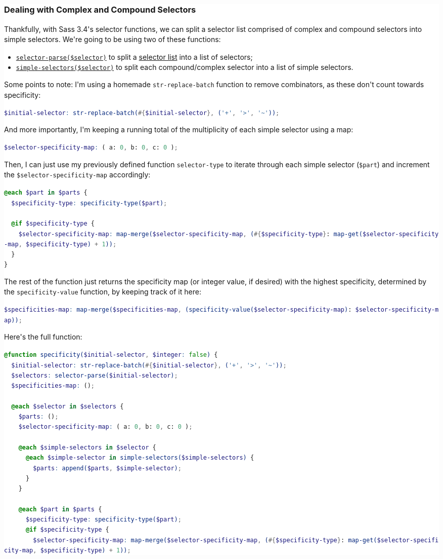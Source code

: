 ### Dealing with Complex and Compound Selectors

Thankfully, with Sass 3.4's selector functions, we can split a selector list comprised of complex and compound selectors into simple selectors. We're going to be using two of these functions:

* [`selector-parse($selector)`](http://sass-lang.com/documentation/Sass/Script/Functions.html#selector_parse-instance_method) to split a [selector list](http://dev.w3.org/csswg/selectors4/#selector-list) into a list of selectors;
* [`simple-selectors($selector)`](http://sass-lang.com/documentation/Sass/Script/Functions.html#simple_selectors-instance_method) to split each compound/complex selector into a list of simple selectors.

Some points to note: I'm using a homemade `str-replace-batch` function to remove combinators, as these don't count towards specificity:

```scss
$initial-selector: str-replace-batch(#{$initial-selector}, ('+', '>', '~'));
```

And more importantly, I'm keeping a running total of the multiplicity of each simple selector using a map:

```scss
$selector-specificity-map: ( a: 0, b: 0, c: 0 );
```
Then, I can just use my previously defined function `selector-type` to iterate through each simple selector (`$part`) and increment the `$selector-specificity-map` accordingly:

```scss
@each $part in $parts {
  $specificity-type: specificity-type($part);

  @if $specificity-type {
    $selector-specificity-map: map-merge($selector-specificity-map, (#{$specificity-type}: map-get($selector-specificity-map, $specificity-type) + 1));
  }
}
```

The rest of the function just returns the specificity map (or integer value, if desired) with the highest specificity, determined by the `specificity-value` function, by keeping track of it here:

```scss
$specificities-map: map-merge($specificities-map, (specificity-value($selector-specificity-map): $selector-specificity-map));
```

Here's the full function:

```scss
@function specificity($initial-selector, $integer: false) {
  $initial-selector: str-replace-batch(#{$initial-selector}, ('+', '>', '~'));
  $selectors: selector-parse($initial-selector);
  $specificities-map: ();

  @each $selector in $selectors {
    $parts: ();
    $selector-specificity-map: ( a: 0, b: 0, c: 0 );

    @each $simple-selectors in $selector {
      @each $simple-selector in simple-selectors($simple-selectors) {
        $parts: append($parts, $simple-selector);
      }
    }

    @each $part in $parts {
      $specificity-type: specificity-type($part);
      @if $specificity-type {
        $selector-specificity-map: map-merge($selector-specificity-map, (#{$specificity-type}: map-get($selector-specificity-map, $specificity-type) + 1));
```